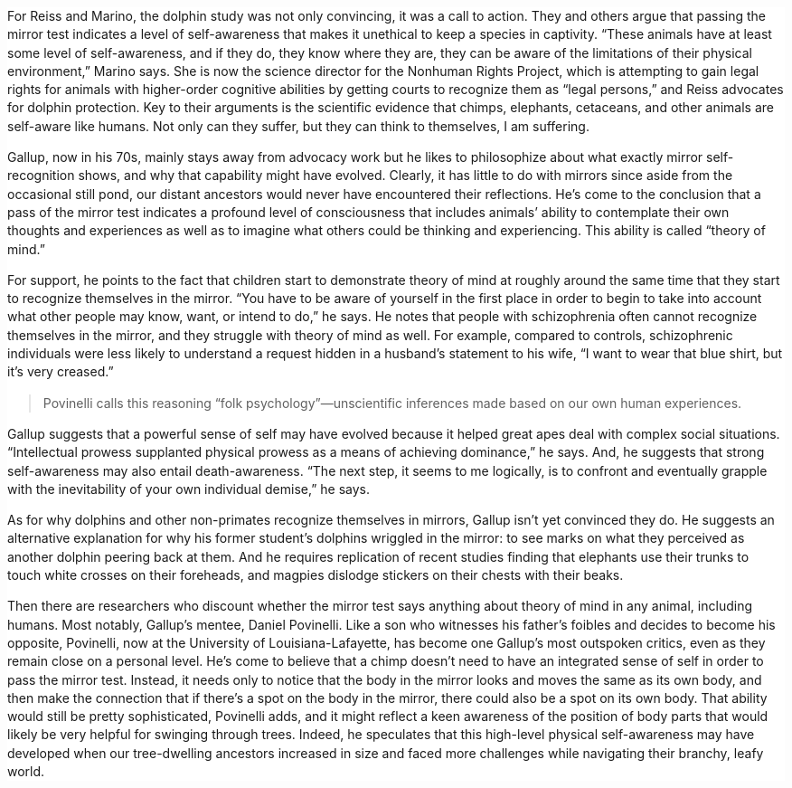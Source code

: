 For Reiss and Marino, the dolphin study was not only convincing, it was a call to action. They and others argue that passing the mirror test indicates a level of self-awareness that makes it unethical to keep a species in captivity. “These animals have at least some level of self-awareness, and if they do, they know where they are, they can be aware of the limitations of their physical environment,” Marino says. She is now the science director for the Nonhuman Rights Project, which is attempting to gain legal rights for animals with higher-order cognitive abilities by getting courts to recognize them as “legal persons,” and Reiss advocates for dolphin protection. Key to their arguments is the scientific evidence that chimps, elephants, cetaceans, and other animals are self-aware like humans. Not only can they suffer, but they can think to themselves, I am suffering.

Gallup, now in his 70s, mainly stays away from advocacy work but he likes to philosophize about what exactly mirror self-recognition shows, and why that capability might have evolved. Clearly, it has little to do with mirrors since aside from the occasional still pond, our distant ancestors would never have encountered their reflections. He’s come to the conclusion that a pass of the mirror test indicates a profound level of consciousness that includes animals’ ability to contemplate their own thoughts and experiences as well as to imagine what others could be thinking and experiencing. This ability is called “theory of mind.”

For support, he points to the fact that children start to demonstrate theory of mind at roughly around the same time that they start to recognize themselves in the mirror. “You have to be aware of yourself in the first place in order to begin to take into account what other people may know, want, or intend to do,” he says. He notes that people with schizophrenia often cannot recognize themselves in the mirror, and they struggle with theory of mind as well. For example, compared to controls, schizophrenic individuals were less likely to understand a request hidden in a husband’s statement to his wife, “I want to wear that blue shirt, but it’s very creased.”

> Povinelli calls this reasoning “folk psychology”—unscientific inferences made based on our own human experiences.

>

Gallup suggests that a powerful sense of self may have evolved because it helped great apes deal with complex social situations. “Intellectual prowess supplanted physical prowess as a means of achieving dominance,” he says. And, he suggests that strong self-awareness may also entail death-awareness. “The next step, it seems to me logically, is to confront and eventually grapple with the inevitability of your own individual demise,” he says.

As for why dolphins and other non-primates recognize themselves in mirrors, Gallup isn’t yet convinced they do. He suggests an alternative explanation for why his former student’s dolphins wriggled in the mirror: to see marks on what they perceived as another dolphin peering back at them. And he requires replication of recent studies finding that elephants use their trunks to touch white crosses on their foreheads, and magpies dislodge stickers on their chests with their beaks.

Then there are researchers who discount whether the mirror test says anything about theory of mind in any animal, including humans. Most notably, Gallup’s mentee, Daniel Povinelli. Like a son who witnesses his father’s foibles and decides to become his opposite, Povinelli, now at the University of Louisiana-Lafayette, has become one Gallup’s most outspoken critics, even as they remain close on a personal level. He’s come to believe that a chimp doesn’t need to have an integrated sense of self in order to pass the mirror test. Instead, it needs only to notice that the body in the mirror looks and moves the same as its own body, and then make the connection that if there’s a spot on the body in the mirror, there could also be a spot on its own body. That ability would still be pretty sophisticated, Povinelli adds, and it might reflect a keen awareness of the position of body parts that would likely be very helpful for swinging through trees. Indeed, he speculates that this high-level physical self-awareness may have developed when our tree-dwelling ancestors increased in size and faced more challenges while navigating their branchy, leafy world.
